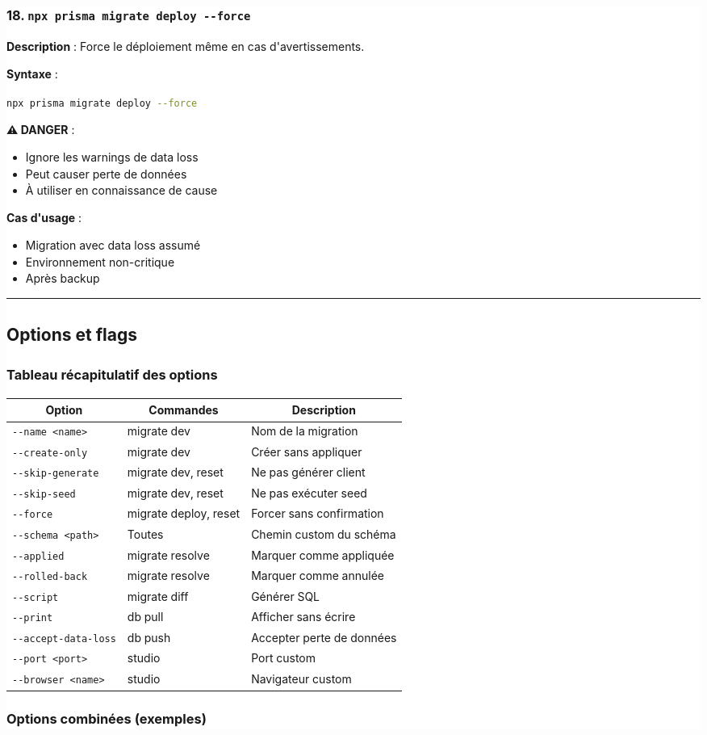 
### 18. `npx prisma migrate deploy --force`

**Description** : Force le déploiement même en cas d'avertissements.

**Syntaxe** :
```bash
npx prisma migrate deploy --force
```

**⚠️ DANGER** :
- Ignore les warnings de data loss
- Peut causer perte de données
- À utiliser en connaissance de cause

**Cas d'usage** :
- Migration avec data loss assumé
- Environnement non-critique
- Après backup

---

## Options et flags

### Tableau récapitulatif des options

| Option | Commandes | Description |
|--------|-----------|-------------|
| `--name <name>` | migrate dev | Nom de la migration |
| `--create-only` | migrate dev | Créer sans appliquer |
| `--skip-generate` | migrate dev, reset | Ne pas générer client |
| `--skip-seed` | migrate dev, reset | Ne pas exécuter seed |
| `--force` | migrate deploy, reset | Forcer sans confirmation |
| `--schema <path>` | Toutes | Chemin custom du schéma |
| `--applied` | migrate resolve | Marquer comme appliquée |
| `--rolled-back` | migrate resolve | Marquer comme annulée |
| `--script` | migrate diff | Générer SQL |
| `--print` | db pull | Afficher sans écrire |
| `--accept-data-loss` | db push | Accepter perte de données |
| `--port <port>` | studio | Port custom |
| `--browser <name>` | studio | Navigateur custom |

### Options combinées (exemples)
